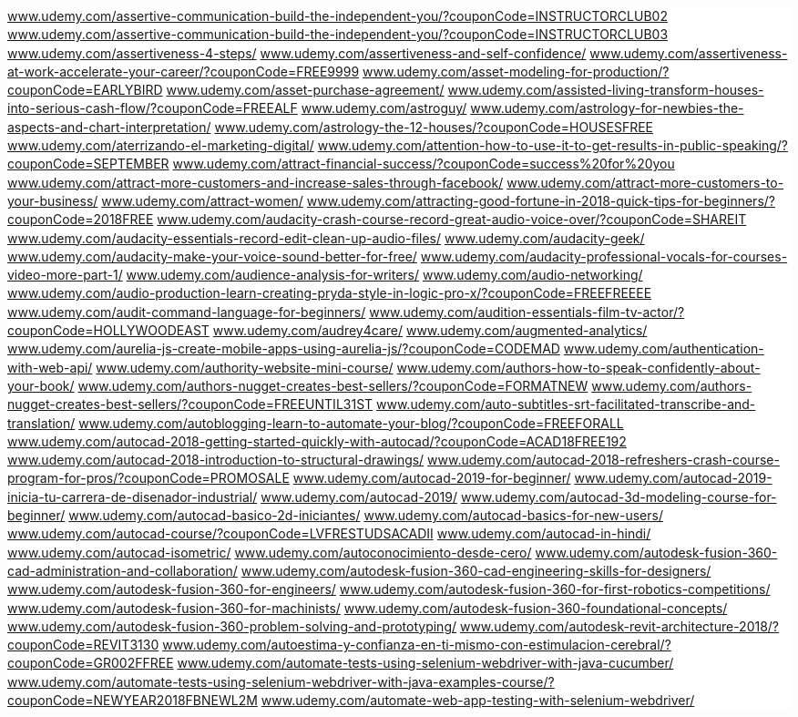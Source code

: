 www.udemy.com/assertive-communication-build-the-independent-you/?couponCode=INSTRUCTORCLUB02
www.udemy.com/assertive-communication-build-the-independent-you/?couponCode=INSTRUCTORCLUB03
www.udemy.com/assertiveness-4-steps/
www.udemy.com/assertiveness-and-self-confidence/
www.udemy.com/assertiveness-at-work-accelerate-your-career/?couponCode=FREE9999
www.udemy.com/asset-modeling-for-production/?couponCode=EARLYBIRD
www.udemy.com/asset-purchase-agreement/
www.udemy.com/assisted-living-transform-houses-into-serious-cash-flow/?couponCode=FREEALF
www.udemy.com/astroguy/
www.udemy.com/astrology-for-newbies-the-aspects-and-chart-interpretation/
www.udemy.com/astrology-the-12-houses/?couponCode=HOUSESFREE
www.udemy.com/aterrizando-el-marketing-digital/
www.udemy.com/attention-how-to-use-it-to-get-results-in-public-speaking/?couponCode=SEPTEMBER
www.udemy.com/attract-financial-success/?couponCode=success%20for%20you
www.udemy.com/attract-more-customers-and-increase-sales-through-facebook/
www.udemy.com/attract-more-customers-to-your-business/
www.udemy.com/attract-women/
www.udemy.com/attracting-good-fortune-in-2018-quick-tips-for-beginners/?couponCode=2018FREE
www.udemy.com/audacity-crash-course-record-great-audio-voice-over/?couponCode=SHAREIT
www.udemy.com/audacity-essentials-record-edit-clean-up-audio-files/
www.udemy.com/audacity-geek/
www.udemy.com/audacity-make-your-voice-sound-better-for-free/
www.udemy.com/audacity-professional-vocals-for-courses-video-more-part-1/
www.udemy.com/audience-analysis-for-writers/
www.udemy.com/audio-networking/
www.udemy.com/audio-production-learn-creating-pryda-style-in-logic-pro-x/?couponCode=FREEFREEEE
www.udemy.com/audit-command-language-for-beginners/
www.udemy.com/audition-essentials-film-tv-actor/?couponCode=HOLLYWOODEAST
www.udemy.com/audrey4care/
www.udemy.com/augmented-analytics/
www.udemy.com/aurelia-js-create-mobile-apps-using-aurelia-js/?couponCode=CODEMAD
www.udemy.com/authentication-with-web-api/
www.udemy.com/authority-website-mini-course/
www.udemy.com/authors-how-to-speak-confidently-about-your-book/
www.udemy.com/authors-nugget-creates-best-sellers/?couponCode=FORMATNEW
www.udemy.com/authors-nugget-creates-best-sellers/?couponCode=FREEUNTIL31ST
www.udemy.com/auto-subtitles-srt-facilitated-transcribe-and-translation/
www.udemy.com/autoblogging-learn-to-automate-your-blog/?couponCode=FREEFORALL
www.udemy.com/autocad-2018-getting-started-quickly-with-autocad/?couponCode=ACAD18FREE192
www.udemy.com/autocad-2018-introduction-to-structural-drawings/
www.udemy.com/autocad-2018-refreshers-crash-course-program-for-pros/?couponCode=PROMOSALE
www.udemy.com/autocad-2019-for-beginner/
www.udemy.com/autocad-2019-inicia-tu-carrera-de-disenador-industrial/
www.udemy.com/autocad-2019/
www.udemy.com/autocad-3d-modeling-course-for-beginner/
www.udemy.com/autocad-basico-2d-iniciantes/
www.udemy.com/autocad-basics-for-new-users/
www.udemy.com/autocad-course/?couponCode=LVFRESTUDSACADII
www.udemy.com/autocad-in-hindi/
www.udemy.com/autocad-isometric/
www.udemy.com/autoconocimiento-desde-cero/
www.udemy.com/autodesk-fusion-360-cad-administration-and-collaboration/
www.udemy.com/autodesk-fusion-360-cad-engineering-skills-for-designers/
www.udemy.com/autodesk-fusion-360-for-engineers/
www.udemy.com/autodesk-fusion-360-for-first-robotics-competitions/
www.udemy.com/autodesk-fusion-360-for-machinists/
www.udemy.com/autodesk-fusion-360-foundational-concepts/
www.udemy.com/autodesk-fusion-360-problem-solving-and-prototyping/
www.udemy.com/autodesk-revit-architecture-2018/?couponCode=REVIT3130
www.udemy.com/autoestima-y-confianza-en-ti-mismo-con-estimulacion-cerebral/?couponCode=GR002FFREE
www.udemy.com/automate-tests-using-selenium-webdriver-with-java-cucumber/
www.udemy.com/automate-tests-using-selenium-webdriver-with-java-examples-course/?couponCode=NEWYEAR2018FBNEWL2M
www.udemy.com/automate-web-app-testing-with-selenium-webdriver/